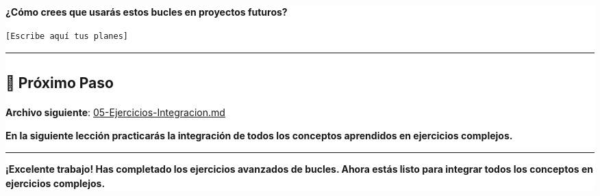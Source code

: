 **¿Cómo crees que usarás estos bucles en proyectos futuros?**
```
[Escribe aquí tus planes]
```

---

## 🎯 Próximo Paso

**Archivo siguiente**: [05-Ejercicios-Integracion.md](./05-ejercicios-integracion.md)

**En la siguiente lección practicarás la integración de todos los conceptos aprendidos en ejercicios complejos.**

---

**¡Excelente trabajo! Has completado los ejercicios avanzados de bucles. Ahora estás listo para integrar todos los conceptos en ejercicios complejos.** 